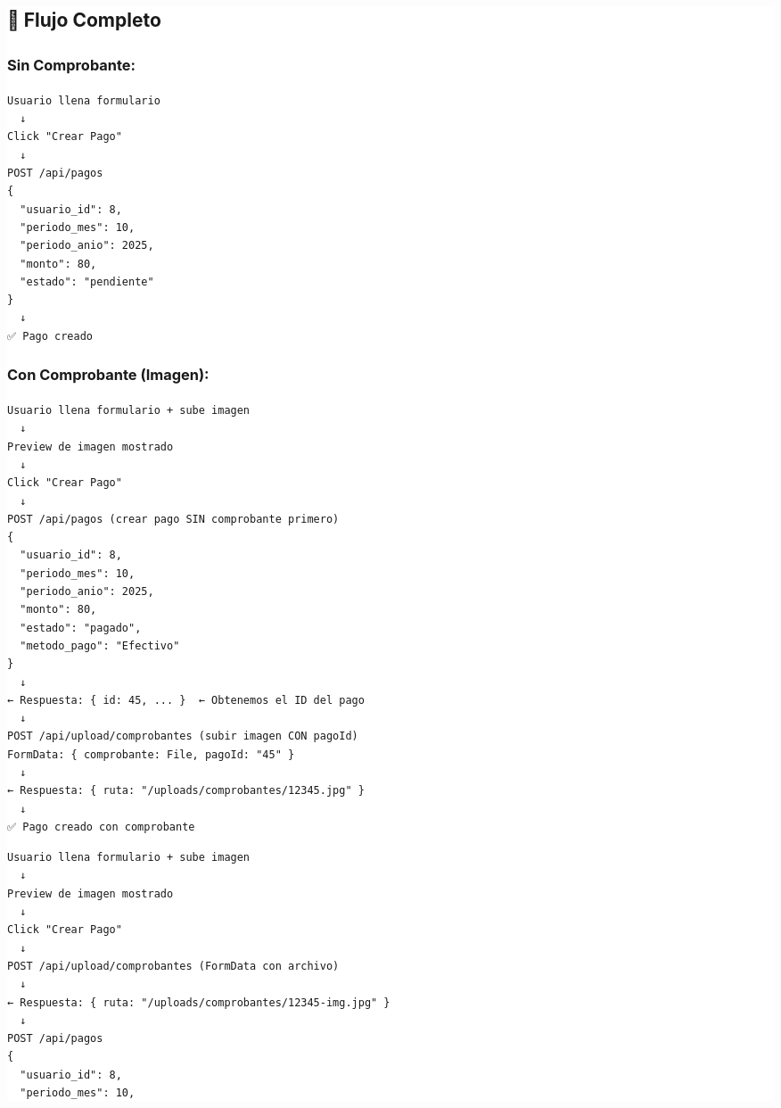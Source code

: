
## 🔄 Flujo Completo

### **Sin Comprobante:**
```
Usuario llena formulario
  ↓
Click "Crear Pago"
  ↓
POST /api/pagos
{
  "usuario_id": 8,
  "periodo_mes": 10,
  "periodo_anio": 2025,
  "monto": 80,
  "estado": "pendiente"
}
  ↓
✅ Pago creado
```

### **Con Comprobante (Imagen):**
```
Usuario llena formulario + sube imagen
  ↓
Preview de imagen mostrado
  ↓
Click "Crear Pago"
  ↓
POST /api/pagos (crear pago SIN comprobante primero)
{
  "usuario_id": 8,
  "periodo_mes": 10,
  "periodo_anio": 2025,
  "monto": 80,
  "estado": "pagado",
  "metodo_pago": "Efectivo"
}
  ↓
← Respuesta: { id: 45, ... }  ← Obtenemos el ID del pago
  ↓
POST /api/upload/comprobantes (subir imagen CON pagoId)
FormData: { comprobante: File, pagoId: "45" }
  ↓
← Respuesta: { ruta: "/uploads/comprobantes/12345.jpg" }
  ↓
✅ Pago creado con comprobante
```
```
Usuario llena formulario + sube imagen
  ↓
Preview de imagen mostrado
  ↓
Click "Crear Pago"
  ↓
POST /api/upload/comprobantes (FormData con archivo)
  ↓
← Respuesta: { ruta: "/uploads/comprobantes/12345-img.jpg" }
  ↓
POST /api/pagos
{
  "usuario_id": 8,
  "periodo_mes": 10,
```